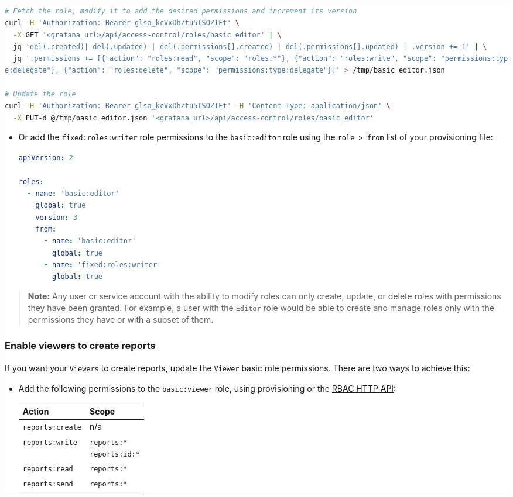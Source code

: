   ```bash
  # Fetch the role, modify it to add the desired permissions and increment its version
  curl -H 'Authorization: Bearer glsa_kcVxDhZtu5ISOZIEt' \
    -X GET '<grafana_url>/api/access-control/roles/basic_editor' | \
    jq 'del(.created)| del(.updated) | del(.permissions[].created) | del(.permissions[].updated) | .version += 1' | \
    jq '.permissions += [{"action": "roles:read", "scope": "roles:*"}, {"action": "roles:write", "scope": "permissions:type:delegate"}, {"action": "roles:delete", "scope": "permissions:type:delegate"}]' > /tmp/basic_editor.json

  # Update the role
  curl -H 'Authorization: Bearer glsa_kcVxDhZtu5ISOZIEt' -H 'Content-Type: application/json' \
    -X PUT-d @/tmp/basic_editor.json '<grafana_url>/api/access-control/roles/basic_editor'
  ```

- Or add the `fixed:roles:writer` role permissions to the `basic:editor` role using the `role > from` list of your provisioning file:

  ```yaml
  apiVersion: 2

  roles:
    - name: 'basic:editor'
      global: true
      version: 3
      from:
        - name: 'basic:editor'
          global: true
        - name: 'fixed:roles:writer'
          global: true
  ```

> **Note:** Any user or service account with the ability to modify roles can only create, update, or delete roles with permissions they have been granted. For example, a user with the `Editor` role would be able to create and manage roles only with the permissions they have or with a subset of them.

### Enable viewers to create reports

If you want your `Viewers` to create reports, [update the `Viewer` basic role permissions](ref:manage-rbac-roles-update-basic-role-permissions). There are two ways to achieve this:

- Add the following permissions to the `basic:viewer` role, using provisioning or the [RBAC HTTP API](ref:api-rbac-update-a-role):

  | Action           | Scope                           |
  | ---------------- | ------------------------------- |
  | `reports:create` | n/a                             |
  | `reports:write`  | `reports:*` <br> `reports:id:*` |
  | `reports:read`   | `reports:*`                     |
  | `reports:send`   | `reports:*`                     |
